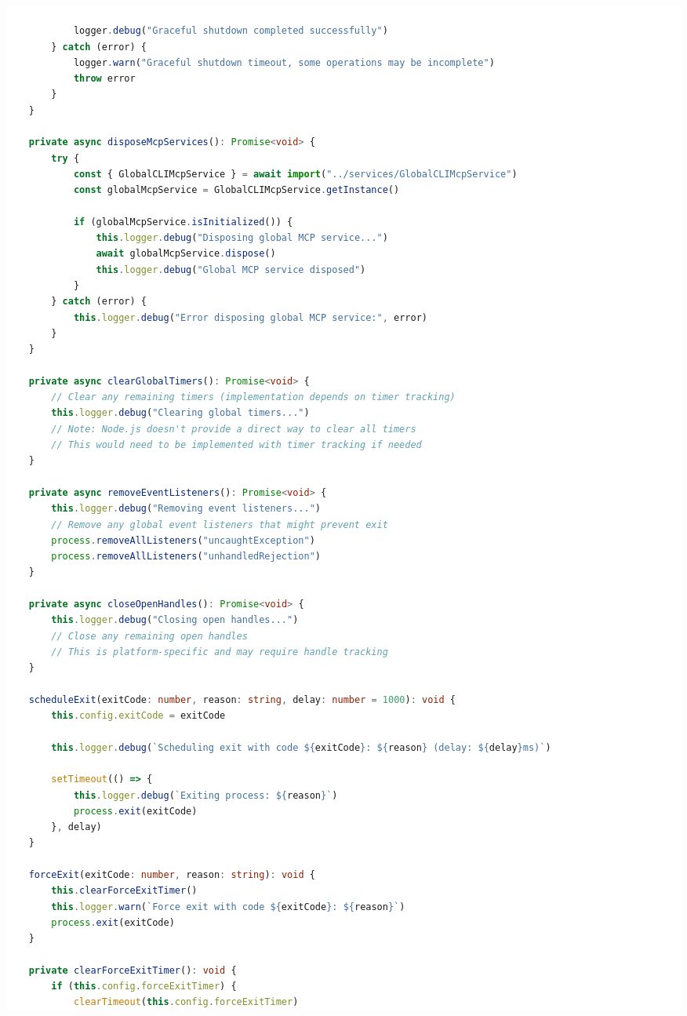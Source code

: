 ```typescript

			logger.debug("Graceful shutdown completed successfully")
		} catch (error) {
			logger.warn("Graceful shutdown timeout, some operations may be incomplete")
			throw error
		}
	}

	private async disposeMcpServices(): Promise<void> {
		try {
			const { GlobalCLIMcpService } = await import("../services/GlobalCLIMcpService")
			const globalMcpService = GlobalCLIMcpService.getInstance()

			if (globalMcpService.isInitialized()) {
				this.logger.debug("Disposing global MCP service...")
				await globalMcpService.dispose()
				this.logger.debug("Global MCP service disposed")
			}
		} catch (error) {
			this.logger.debug("Error disposing global MCP service:", error)
		}
	}

	private async clearGlobalTimers(): Promise<void> {
		// Clear any remaining timers (implementation depends on timer tracking)
		this.logger.debug("Clearing global timers...")
		// Note: Node.js doesn't provide a direct way to clear all timers
		// This would need to be implemented with timer tracking if needed
	}

	private async removeEventListeners(): Promise<void> {
		this.logger.debug("Removing event listeners...")
		// Remove any global event listeners that might prevent exit
		process.removeAllListeners("uncaughtException")
		process.removeAllListeners("unhandledRejection")
	}

	private async closeOpenHandles(): Promise<void> {
		this.logger.debug("Closing open handles...")
		// Close any remaining open handles
		// This is platform-specific and may require handle tracking
	}

	scheduleExit(exitCode: number, reason: string, delay: number = 1000): void {
		this.config.exitCode = exitCode

		this.logger.debug(`Scheduling exit with code ${exitCode}: ${reason} (delay: ${delay}ms)`)

		setTimeout(() => {
			this.logger.debug(`Exiting process: ${reason}`)
			process.exit(exitCode)
		}, delay)
	}

	forceExit(exitCode: number, reason: string): void {
		this.clearForceExitTimer()
		this.logger.warn(`Force exit with code ${exitCode}: ${reason}`)
		process.exit(exitCode)
	}

	private clearForceExitTimer(): void {
		if (this.config.forceExitTimer) {
			clearTimeout(this.config.forceExitTimer)
```